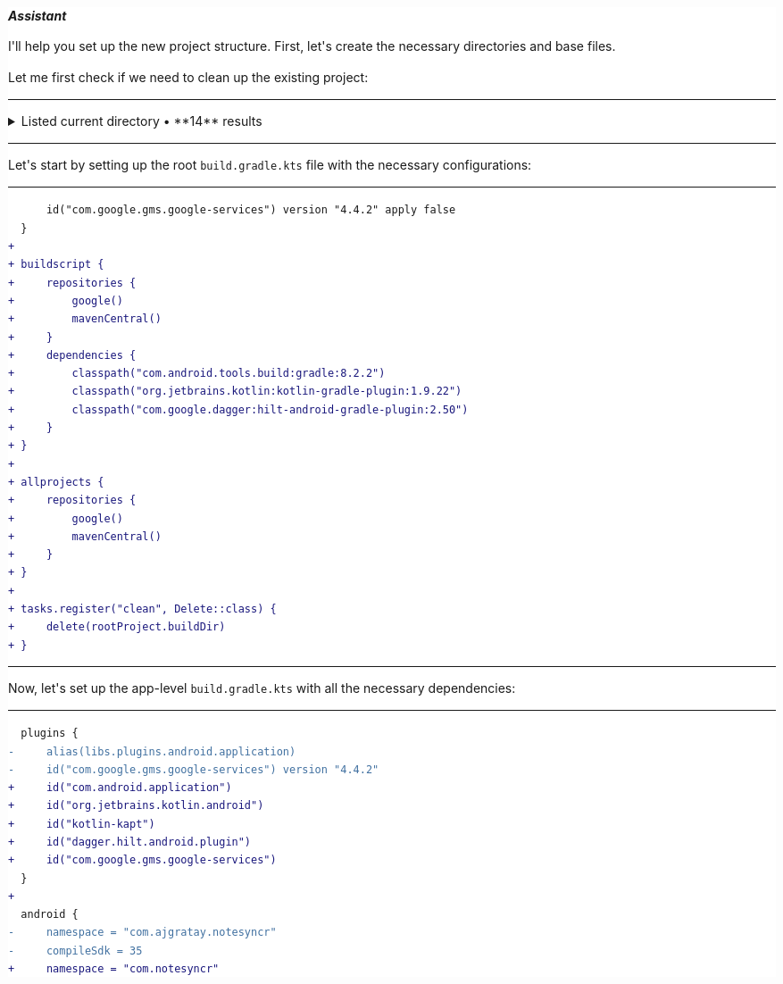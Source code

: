 
_**Assistant**_

I'll help you set up the new project structure. First, let's create the necessary directories and base files.

Let me first check if we need to clean up the existing project:


---

<details><summary>Listed current directory • **14** results</summary></details>

---

Let's start by setting up the root `build.gradle.kts` file with the necessary configurations:


---

```diff
      id("com.google.gms.google-services") version "4.4.2" apply false
  }
+ 
+ buildscript {
+     repositories {
+         google()
+         mavenCentral()
+     }
+     dependencies {
+         classpath("com.android.tools.build:gradle:8.2.2")
+         classpath("org.jetbrains.kotlin:kotlin-gradle-plugin:1.9.22")
+         classpath("com.google.dagger:hilt-android-gradle-plugin:2.50")
+     }
+ }
+ 
+ allprojects {
+     repositories {
+         google()
+         mavenCentral()
+     }
+ }
+ 
+ tasks.register("clean", Delete::class) {
+     delete(rootProject.buildDir)
+ }
```

---

Now, let's set up the app-level `build.gradle.kts` with all the necessary dependencies:


---

```diff
  plugins {
-     alias(libs.plugins.android.application)
-     id("com.google.gms.google-services") version "4.4.2"
+     id("com.android.application")
+     id("org.jetbrains.kotlin.android")
+     id("kotlin-kapt")
+     id("dagger.hilt.android.plugin")
+     id("com.google.gms.google-services")
  }
+ 
  android {
-     namespace = "com.ajgratay.notesyncr"
-     compileSdk = 35
+     namespace = "com.notesyncr"
```